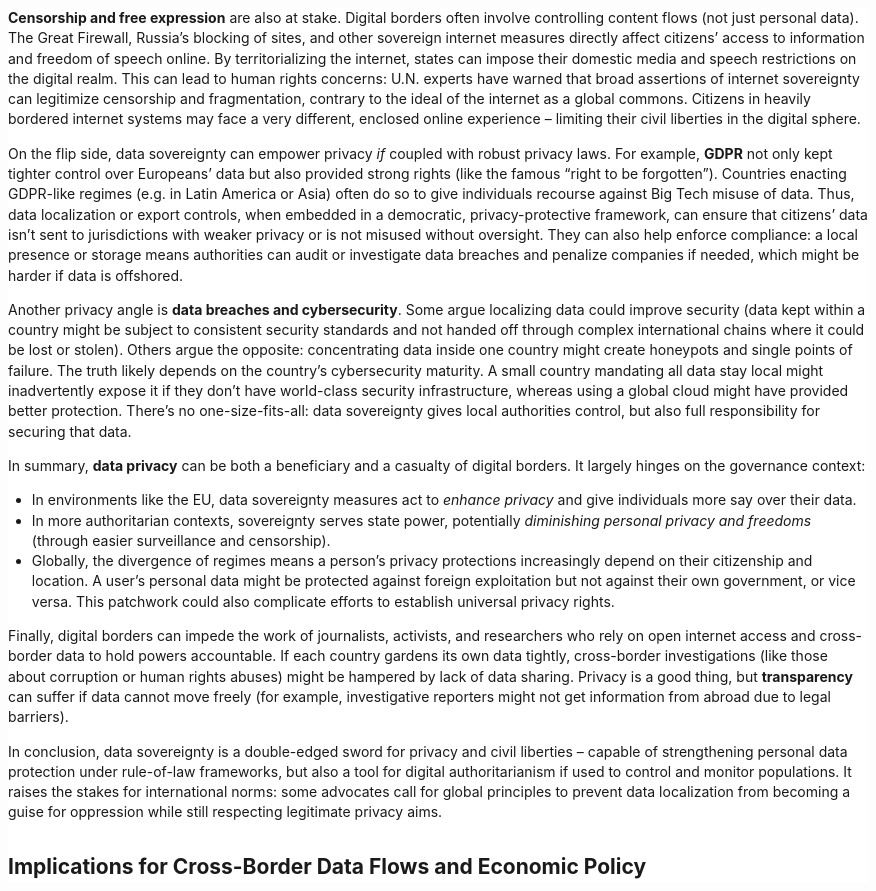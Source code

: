 **Censorship and free expression** are also at stake. Digital borders often involve controlling content flows (not just personal data). The Great Firewall, Russia’s blocking of sites, and other sovereign internet measures directly affect citizens’ access to information and freedom of speech online. By territorializing the internet, states can impose their domestic media and speech restrictions on the digital realm. This can lead to human rights concerns: U.N. experts have warned that broad assertions of internet sovereignty can legitimize censorship and fragmentation, contrary to the ideal of the internet as a global commons. Citizens in heavily bordered internet systems may face a very different, enclosed online experience – limiting their civil liberties in the digital sphere.

On the flip side, data sovereignty can empower privacy *if* coupled with robust privacy laws. For example, **GDPR** not only kept tighter control over Europeans’ data but also provided strong rights (like the famous “right to be forgotten”). Countries enacting GDPR-like regimes (e.g. in Latin America or Asia) often do so to give individuals recourse against Big Tech misuse of data. Thus, data localization or export controls, when embedded in a democratic, privacy-protective framework, can ensure that citizens’ data isn’t sent to jurisdictions with weaker privacy or is not misused without oversight. They can also help enforce compliance: a local presence or storage means authorities can audit or investigate data breaches and penalize companies if needed, which might be harder if data is offshored.

Another privacy angle is **data breaches and cybersecurity**. Some argue localizing data could improve security (data kept within a country might be subject to consistent security standards and not handed off through complex international chains where it could be lost or stolen). Others argue the opposite: concentrating data inside one country might create honeypots and single points of failure. The truth likely depends on the country’s cybersecurity maturity. A small country mandating all data stay local might inadvertently expose it if they don’t have world-class security infrastructure, whereas using a global cloud might have provided better protection. There’s no one-size-fits-all: data sovereignty gives local authorities control, but also full responsibility for securing that data.

In summary, **data privacy** can be both a beneficiary and a casualty of digital borders. It largely hinges on the governance context:
- In environments like the EU, data sovereignty measures act to *enhance privacy* and give individuals more say over their data.
- In more authoritarian contexts, sovereignty serves state power, potentially *diminishing personal privacy and freedoms* (through easier surveillance and censorship).
- Globally, the divergence of regimes means a person’s privacy protections increasingly depend on their citizenship and location. A user’s personal data might be protected against foreign exploitation but not against their own government, or vice versa. This patchwork could also complicate efforts to establish universal privacy rights.

Finally, digital borders can impede the work of journalists, activists, and researchers who rely on open internet access and cross-border data to hold powers accountable. If each country gardens its own data tightly, cross-border investigations (like those about corruption or human rights abuses) might be hampered by lack of data sharing. Privacy is a good thing, but **transparency** can suffer if data cannot move freely (for example, investigative reporters might not get information from abroad due to legal barriers).

In conclusion, data sovereignty is a double-edged sword for privacy and civil liberties – capable of strengthening personal data protection under rule-of-law frameworks, but also a tool for digital authoritarianism if used to control and monitor populations. It raises the stakes for international norms: some advocates call for global principles to prevent data localization from becoming a guise for oppression while still respecting legitimate privacy aims. 

## Implications for Cross-Border Data Flows and Economic Policy

